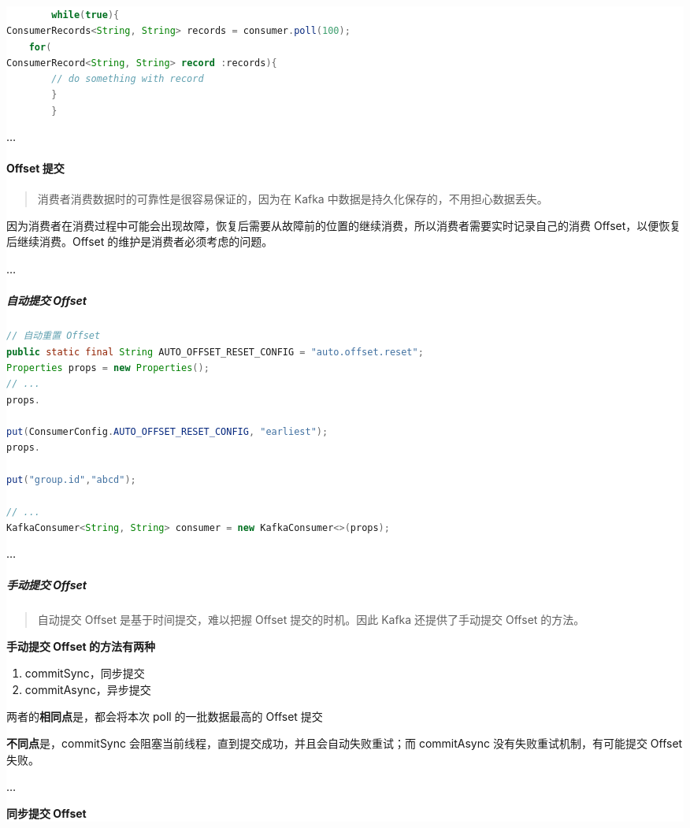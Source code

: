 ```java
        while(true){
ConsumerRecords<String, String> records = consumer.poll(100);
    for(
ConsumerRecord<String, String> record :records){
        // do something with record
        }
        }
```

…

#### Offset 提交

> 消费者消费数据时的可靠性是很容易保证的，因为在 Kafka 中数据是持久化保存的，不用担心数据丢失。

因为消费者在消费过程中可能会出现故障，恢复后需要从故障前的位置的继续消费，所以消费者需要实时记录自己的消费
Offset，以便恢复后继续消费。Offset 的维护是消费者必须考虑的问题。

…

##### 自动提交 Offset

```java
// 自动重置 Offset
public static final String AUTO_OFFSET_RESET_CONFIG = "auto.offset.reset";
Properties props = new Properties();
// ...
props.

put(ConsumerConfig.AUTO_OFFSET_RESET_CONFIG, "earliest");
props.

put("group.id","abcd");

// ...
KafkaConsumer<String, String> consumer = new KafkaConsumer<>(props);
```

…

##### 手动提交 Offset

> 自动提交 Offset 是基于时间提交，难以把握 Offset 提交的时机。因此 Kafka 还提供了手动提交 Offset 的方法。

**手动提交 Offset 的方法有两种**

1. commitSync，同步提交
2. commitAsync，异步提交

两者的**相同点**是，都会将本次 poll 的一批数据最高的 Offset 提交

**不同点**是，commitSync 会阻塞当前线程，直到提交成功，并且会自动失败重试；而 commitAsync 没有失败重试机制，有可能提交 Offset
失败。

…

**同步提交 Offset**
